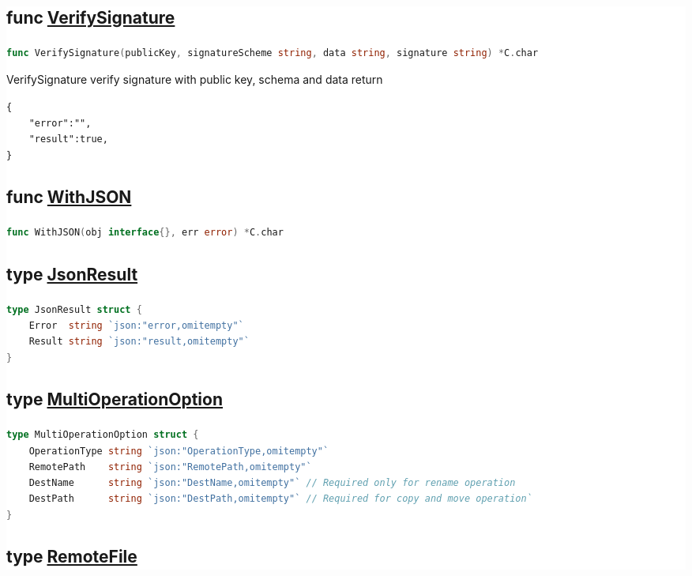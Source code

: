 <a name="VerifySignature"></a>
## func [VerifySignature](<https://github.com/0chain/gosdk/blob/doc/initial/winsdk/sdk.go#L231>)

```go
func VerifySignature(publicKey, signatureScheme string, data string, signature string) *C.char
```

VerifySignature verify signature with public key, schema and data return

```
{
	"error":"",
	"result":true,
}
```

<a name="WithJSON"></a>
## func [WithJSON](<https://github.com/0chain/gosdk/blob/doc/initial/winsdk/helper.go#L38>)

```go
func WithJSON(obj interface{}, err error) *C.char
```



<a name="JsonResult"></a>
## type [JsonResult](<https://github.com/0chain/gosdk/blob/doc/initial/winsdk/helper.go#L33-L36>)



```go
type JsonResult struct {
    Error  string `json:"error,omitempty"`
    Result string `json:"result,omitempty"`
}
```

<a name="MultiOperationOption"></a>
## type [MultiOperationOption](<https://github.com/0chain/gosdk/blob/doc/initial/winsdk/storage.go#L110-L115>)



```go
type MultiOperationOption struct {
    OperationType string `json:"OperationType,omitempty"`
    RemotePath    string `json:"RemotePath,omitempty"`
    DestName      string `json:"DestName,omitempty"` // Required only for rename operation
    DestPath      string `json:"DestPath,omitempty"` // Required for copy and move operation`
}
```

<a name="RemoteFile"></a>
## type [RemoteFile](<https://github.com/0chain/gosdk/blob/doc/initial/winsdk/browser.go#L17-L21>)
